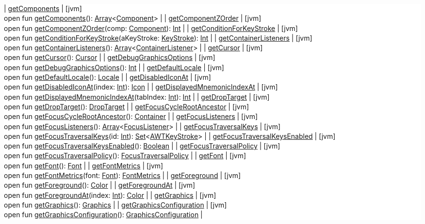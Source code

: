 | [getComponents](index.md#329422556%2FFunctions%2F-267951372) | [jvm]<br>open fun [getComponents](index.md#329422556%2FFunctions%2F-267951372)(): [Array](https://kotlinlang.org/api/latest/jvm/stdlib/kotlin/-array/index.html)<[Component](https://docs.oracle.com/javase/8/docs/api/java/awt/Component.html)> |
| [getComponentZOrder](index.md#1785175158%2FFunctions%2F-267951372) | [jvm]<br>open fun [getComponentZOrder](index.md#1785175158%2FFunctions%2F-267951372)(comp: [Component](https://docs.oracle.com/javase/8/docs/api/java/awt/Component.html)): [Int](https://kotlinlang.org/api/latest/jvm/stdlib/kotlin/-int/index.html) |
| [getConditionForKeyStroke](index.md#-1010616836%2FFunctions%2F-267951372) | [jvm]<br>open fun [getConditionForKeyStroke](index.md#-1010616836%2FFunctions%2F-267951372)(aKeyStroke: [KeyStroke](https://docs.oracle.com/javase/8/docs/api/javax/swing/KeyStroke.html)): [Int](https://kotlinlang.org/api/latest/jvm/stdlib/kotlin/-int/index.html) |
| [getContainerListeners](index.md#-1155228876%2FFunctions%2F-267951372) | [jvm]<br>open fun [getContainerListeners](index.md#-1155228876%2FFunctions%2F-267951372)(): [Array](https://kotlinlang.org/api/latest/jvm/stdlib/kotlin/-array/index.html)<[ContainerListener](https://docs.oracle.com/javase/8/docs/api/java/awt/event/ContainerListener.html)> |
| [getCursor](index.md#1720471328%2FFunctions%2F-267951372) | [jvm]<br>open fun [getCursor](index.md#1720471328%2FFunctions%2F-267951372)(): [Cursor](https://docs.oracle.com/javase/8/docs/api/java/awt/Cursor.html) |
| [getDebugGraphicsOptions](index.md#2085320474%2FFunctions%2F-267951372) | [jvm]<br>open fun [getDebugGraphicsOptions](index.md#2085320474%2FFunctions%2F-267951372)(): [Int](https://kotlinlang.org/api/latest/jvm/stdlib/kotlin/-int/index.html) |
| [getDefaultLocale](index.md#-53215067%2FFunctions%2F-267951372) | [jvm]<br>open fun [getDefaultLocale](index.md#-53215067%2FFunctions%2F-267951372)(): [Locale](https://docs.oracle.com/javase/8/docs/api/java/util/Locale.html) |
| [getDisabledIconAt](index.md#-504711430%2FFunctions%2F-267951372) | [jvm]<br>open fun [getDisabledIconAt](index.md#-504711430%2FFunctions%2F-267951372)(index: [Int](https://kotlinlang.org/api/latest/jvm/stdlib/kotlin/-int/index.html)): [Icon](https://docs.oracle.com/javase/8/docs/api/javax/swing/Icon.html) |
| [getDisplayedMnemonicIndexAt](index.md#21548852%2FFunctions%2F-267951372) | [jvm]<br>open fun [getDisplayedMnemonicIndexAt](index.md#21548852%2FFunctions%2F-267951372)(tabIndex: [Int](https://kotlinlang.org/api/latest/jvm/stdlib/kotlin/-int/index.html)): [Int](https://kotlinlang.org/api/latest/jvm/stdlib/kotlin/-int/index.html) |
| [getDropTarget](index.md#1982980054%2FFunctions%2F-267951372) | [jvm]<br>open fun [getDropTarget](index.md#1982980054%2FFunctions%2F-267951372)(): [DropTarget](https://docs.oracle.com/javase/8/docs/api/java/awt/dnd/DropTarget.html) |
| [getFocusCycleRootAncestor](index.md#1678381619%2FFunctions%2F-267951372) | [jvm]<br>open fun [getFocusCycleRootAncestor](index.md#1678381619%2FFunctions%2F-267951372)(): [Container](https://docs.oracle.com/javase/8/docs/api/java/awt/Container.html) |
| [getFocusListeners](index.md#-2099672497%2FFunctions%2F-267951372) | [jvm]<br>open fun [getFocusListeners](index.md#-2099672497%2FFunctions%2F-267951372)(): [Array](https://kotlinlang.org/api/latest/jvm/stdlib/kotlin/-array/index.html)<[FocusListener](https://docs.oracle.com/javase/8/docs/api/java/awt/event/FocusListener.html)> |
| [getFocusTraversalKeys](index.md#855807579%2FFunctions%2F-267951372) | [jvm]<br>open fun [getFocusTraversalKeys](index.md#855807579%2FFunctions%2F-267951372)(id: [Int](https://kotlinlang.org/api/latest/jvm/stdlib/kotlin/-int/index.html)): [Set](https://docs.oracle.com/javase/8/docs/api/java/util/Set.html)<[AWTKeyStroke](https://docs.oracle.com/javase/8/docs/api/java/awt/AWTKeyStroke.html)> |
| [getFocusTraversalKeysEnabled](index.md#-48097539%2FFunctions%2F-267951372) | [jvm]<br>open fun [getFocusTraversalKeysEnabled](index.md#-48097539%2FFunctions%2F-267951372)(): [Boolean](https://kotlinlang.org/api/latest/jvm/stdlib/kotlin/-boolean/index.html) |
| [getFocusTraversalPolicy](index.md#-604195238%2FFunctions%2F-267951372) | [jvm]<br>open fun [getFocusTraversalPolicy](index.md#-604195238%2FFunctions%2F-267951372)(): [FocusTraversalPolicy](https://docs.oracle.com/javase/8/docs/api/java/awt/FocusTraversalPolicy.html) |
| [getFont](index.md#1064393351%2FFunctions%2F-267951372) | [jvm]<br>open fun [getFont](index.md#1064393351%2FFunctions%2F-267951372)(): [Font](https://docs.oracle.com/javase/8/docs/api/java/awt/Font.html) |
| [getFontMetrics](index.md#1755344363%2FFunctions%2F-267951372) | [jvm]<br>open fun [getFontMetrics](index.md#1755344363%2FFunctions%2F-267951372)(font: [Font](https://docs.oracle.com/javase/8/docs/api/java/awt/Font.html)): [FontMetrics](https://docs.oracle.com/javase/8/docs/api/java/awt/FontMetrics.html) |
| [getForeground](index.md#1517939027%2FFunctions%2F-267951372) | [jvm]<br>open fun [getForeground](index.md#1517939027%2FFunctions%2F-267951372)(): [Color](https://docs.oracle.com/javase/8/docs/api/java/awt/Color.html) |
| [getForegroundAt](index.md#1221414312%2FFunctions%2F-267951372) | [jvm]<br>open fun [getForegroundAt](index.md#1221414312%2FFunctions%2F-267951372)(index: [Int](https://kotlinlang.org/api/latest/jvm/stdlib/kotlin/-int/index.html)): [Color](https://docs.oracle.com/javase/8/docs/api/java/awt/Color.html) |
| [getGraphics](index.md#-1960248017%2FFunctions%2F-267951372) | [jvm]<br>open fun [getGraphics](index.md#-1960248017%2FFunctions%2F-267951372)(): [Graphics](https://docs.oracle.com/javase/8/docs/api/java/awt/Graphics.html) |
| [getGraphicsConfiguration](index.md#1723572953%2FFunctions%2F-267951372) | [jvm]<br>open fun [getGraphicsConfiguration](index.md#1723572953%2FFunctions%2F-267951372)(): [GraphicsConfiguration](https://docs.oracle.com/javase/8/docs/api/java/awt/GraphicsConfiguration.html) |